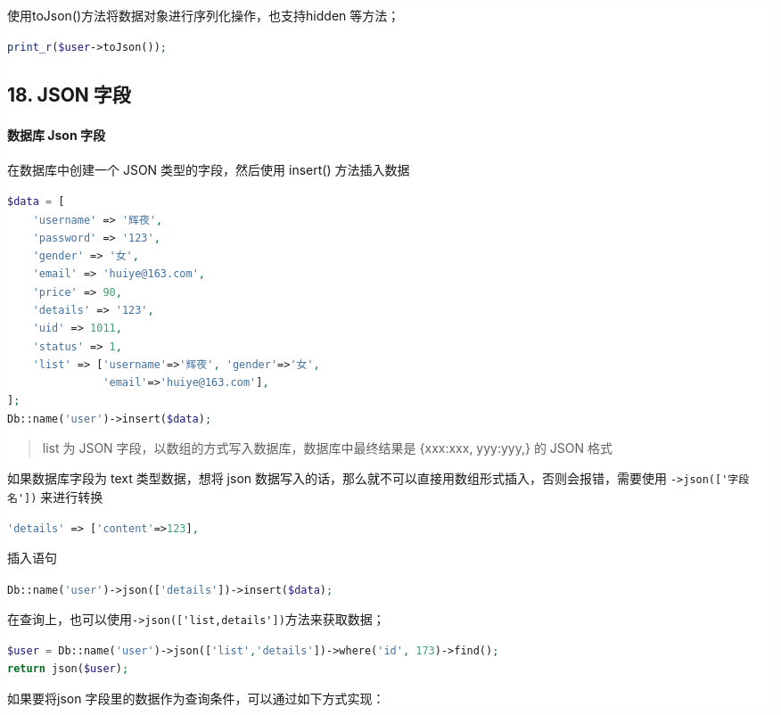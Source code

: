 

使用toJson()方法将数据对象进行序列化操作，也支持hidden 等方法；

~~~php
print_r($user->toJson());
~~~



## 18. JSON 字段

#### 数据库 Json 字段

在数据库中创建一个 JSON 类型的字段，然后使用 insert() 方法插入数据

~~~php
$data = [
    'username' => '辉夜',
    'password' => '123',
    'gender' => '女',
    'email' => 'huiye@163.com',
    'price' => 90,
    'details' => '123',
    'uid' => 1011,
    'status' => 1,
    'list' => ['username'=>'辉夜', 'gender'=>'女',
               'email'=>'huiye@163.com'],
];
Db::name('user')->insert($data);
~~~

> list 为 JSON 字段，以数组的方式写入数据库，数据库中最终结果是 {xxx:xxx, yyy:yyy,} 的 JSON 格式



如果数据库字段为 text 类型数据，想将 json 数据写入的话，那么就不可以直接用数组形式插入，否则会报错，需要使用 `->json(['字段名'])` 来进行转换

~~~php
'details' => ['content'=>123],
~~~



插入语句

~~~php
Db::name('user')->json(['details'])->insert($data);
~~~



在查询上，也可以使用`->json(['list,details'])`方法来获取数据；

~~~php
$user = Db::name('user')->json(['list','details'])->where('id', 173)->find();
return json($user);
~~~



如果要将json 字段里的数据作为查询条件，可以通过如下方式实现：

